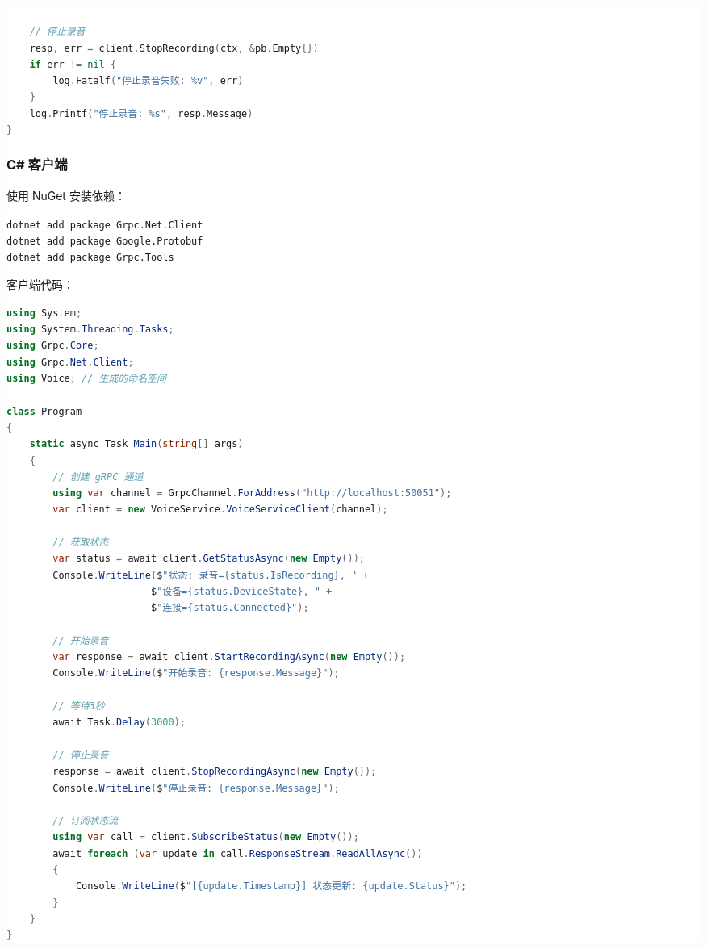 ```go
    
    // 停止录音
    resp, err = client.StopRecording(ctx, &pb.Empty{})
    if err != nil {
        log.Fatalf("停止录音失败: %v", err)
    }
    log.Printf("停止录音: %s", resp.Message)
}
```

### C# 客户端

使用 NuGet 安装依赖：
```bash
dotnet add package Grpc.Net.Client
dotnet add package Google.Protobuf
dotnet add package Grpc.Tools
```

客户端代码：
```csharp
using System;
using System.Threading.Tasks;
using Grpc.Core;
using Grpc.Net.Client;
using Voice; // 生成的命名空间

class Program
{
    static async Task Main(string[] args)
    {
        // 创建 gRPC 通道
        using var channel = GrpcChannel.ForAddress("http://localhost:50051");
        var client = new VoiceService.VoiceServiceClient(channel);
        
        // 获取状态
        var status = await client.GetStatusAsync(new Empty());
        Console.WriteLine($"状态: 录音={status.IsRecording}, " +
                         $"设备={status.DeviceState}, " +
                         $"连接={status.Connected}");
        
        // 开始录音
        var response = await client.StartRecordingAsync(new Empty());
        Console.WriteLine($"开始录音: {response.Message}");
        
        // 等待3秒
        await Task.Delay(3000);
        
        // 停止录音
        response = await client.StopRecordingAsync(new Empty());
        Console.WriteLine($"停止录音: {response.Message}");
        
        // 订阅状态流
        using var call = client.SubscribeStatus(new Empty());
        await foreach (var update in call.ResponseStream.ReadAllAsync())
        {
            Console.WriteLine($"[{update.Timestamp}] 状态更新: {update.Status}");
        }
    }
}
```
